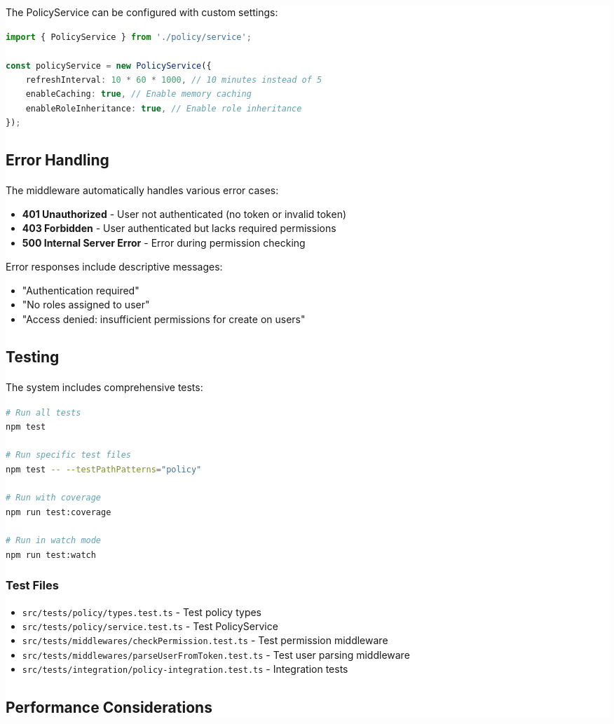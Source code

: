 The PolicyService can be configured with custom settings:

```typescript
import { PolicyService } from './policy/service';

const policyService = new PolicyService({
	refreshInterval: 10 * 60 * 1000, // 10 minutes instead of 5
	enableCaching: true, // Enable memory caching
	enableRoleInheritance: true, // Enable role inheritance
});
```

## Error Handling

The middleware automatically handles various error cases:

- **401 Unauthorized** - User not authenticated (no token or invalid token)
- **403 Forbidden** - User authenticated but lacks required permissions
- **500 Internal Server Error** - Error during permission checking

Error responses include descriptive messages:

- "Authentication required"
- "No roles assigned to user"
- "Access denied: insufficient permissions for create on users"

## Testing

The system includes comprehensive tests:

```bash
# Run all tests
npm test

# Run specific test files
npm test -- --testPathPatterns="policy"

# Run with coverage
npm run test:coverage

# Run in watch mode
npm run test:watch
```

### Test Files

- `src/tests/policy/types.test.ts` - Test policy types
- `src/tests/policy/service.test.ts` - Test PolicyService
- `src/tests/middlewares/checkPermission.test.ts` - Test permission middleware
- `src/tests/middlewares/parseUserFromToken.test.ts` - Test user parsing middleware
- `src/tests/integration/policy-integration.test.ts` - Integration tests

## Performance Considerations
